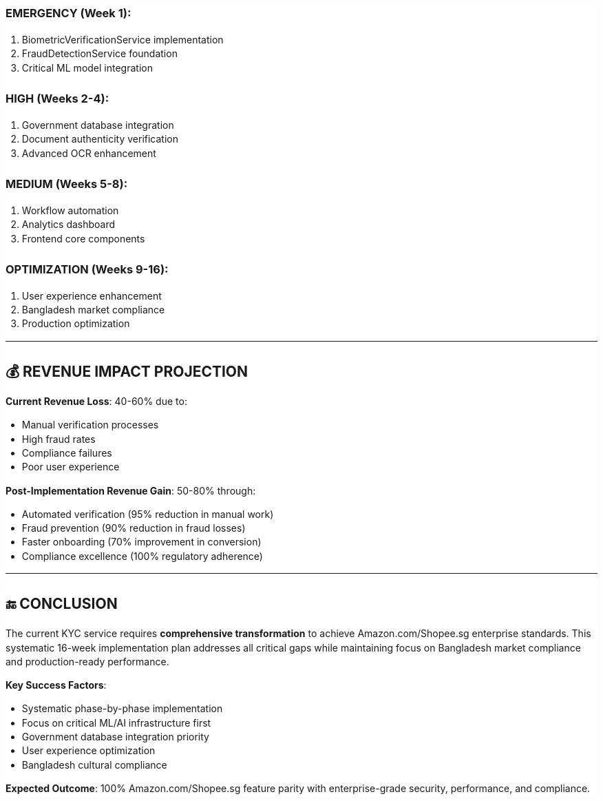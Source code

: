 ### **EMERGENCY (Week 1)**:
1. BiometricVerificationService implementation
2. FraudDetectionService foundation
3. Critical ML model integration

### **HIGH (Weeks 2-4)**:
1. Government database integration
2. Document authenticity verification
3. Advanced OCR enhancement

### **MEDIUM (Weeks 5-8)**:
1. Workflow automation
2. Analytics dashboard
3. Frontend core components

### **OPTIMIZATION (Weeks 9-16)**:
1. User experience enhancement
2. Bangladesh market compliance
3. Production optimization

---

## 💰 REVENUE IMPACT PROJECTION

**Current Revenue Loss**: 40-60% due to:
- Manual verification processes
- High fraud rates
- Compliance failures
- Poor user experience

**Post-Implementation Revenue Gain**: 50-80% through:
- Automated verification (95% reduction in manual work)
- Fraud prevention (90% reduction in fraud losses)
- Faster onboarding (70% improvement in conversion)
- Compliance excellence (100% regulatory adherence)

---

## 🔚 CONCLUSION

The current KYC service requires **comprehensive transformation** to achieve Amazon.com/Shopee.sg enterprise standards. This systematic 16-week implementation plan addresses all critical gaps while maintaining focus on Bangladesh market compliance and production-ready performance.

**Key Success Factors**:
- Systematic phase-by-phase implementation
- Focus on critical ML/AI infrastructure first
- Government database integration priority
- User experience optimization
- Bangladesh cultural compliance

**Expected Outcome**: 100% Amazon.com/Shopee.sg feature parity with enterprise-grade security, performance, and compliance.